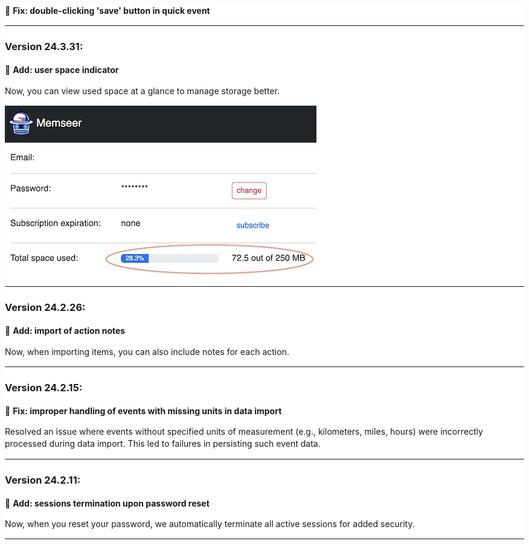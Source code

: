 🐞 **Fix: double-clicking 'save' button in quick event**

---

### Version 24.3.31:

🌱 **Add: user space indicator**

Now, you can view used space at a glance to manage storage better.

![](../assets/images/changelog/add_user_space_indicator.jpg)

---

### Version 24.2.26:

🌱 **Add: import of action notes**

Now, when importing items, you can also include notes for each action.

---

### Version 24.2.15:

🐞 **Fix: improper handling of events with missing units in data import**

Resolved an issue where events without specified units of measurement (e.g., kilometers, miles, hours) were incorrectly processed during data import. This led to failures in persisting such event data. 

---

### Version 24.2.11:

🌱 **Add: sessions termination upon password reset**

Now, when you reset your password, we automatically terminate all active sessions for added security.

---
